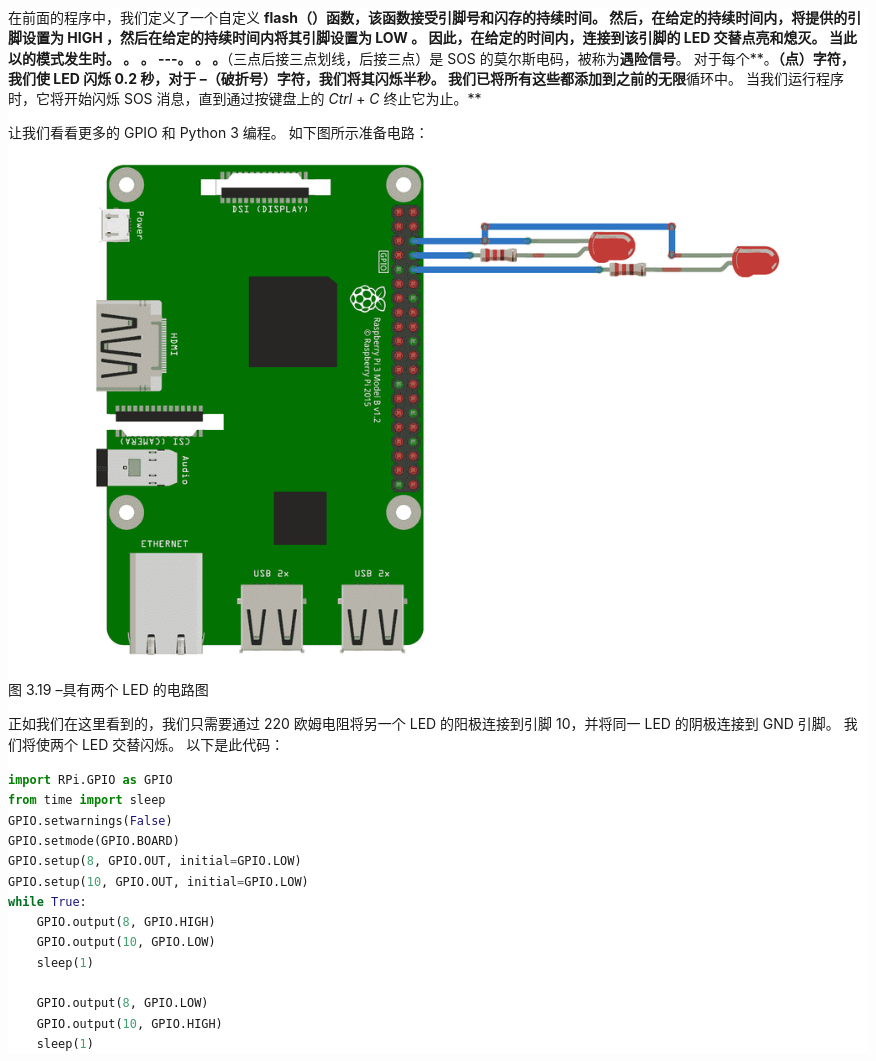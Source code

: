 在前面的程序中，我们定义了一个自定义 **flash（）**函数，该函数接受引脚号和闪存的持续时间。 然后，在给定的持续时间内，将提供的引脚设置为 **HIGH** ，然后在给定的持续时间内将其引脚设置为 **LOW** 。 因此，在给定的时间内，连接到该引脚的 LED 交替点亮和熄灭。 当此以**的模式发生时。 。 。 ---。 。 。**（三点后接三点划线，后接三点）是 SOS 的莫尔斯电码，被称为**遇险信号**。 对于每个**。**（点）字符，我们使 LED 闪烁 0.2 秒，对于 **–**（破折号）字符，我们将其闪烁半秒。 我们已将所有这些都添加到之前的无限**循环中。 当我们运行程序时，它将开始闪烁 SOS 消息，直到通过按键盘上的 *Ctrl* + *C* 终止它为止。**

让我们看看更多的 GPIO 和 Python 3 编程。 如下图所示准备电路：

![Figure 3.19 – A circuit diagram with two LEDs ](img/B16208_03_18.jpg)

图 3.19 –具有两个 LED 的电路图

正如我们在这里看到的，我们只需要通过 220 欧姆电阻将另一个 LED 的阳极连接到引脚 10，并将同一 LED 的阴极连接到 GND 引脚。 我们将使两个 LED 交替闪烁。 以下是此代码：

```py
import RPi.GPIO as GPIO
from time import sleep
GPIO.setwarnings(False)
GPIO.setmode(GPIO.BOARD)
GPIO.setup(8, GPIO.OUT, initial=GPIO.LOW)
GPIO.setup(10, GPIO.OUT, initial=GPIO.LOW)
while True:
    GPIO.output(8, GPIO.HIGH)
    GPIO.output(10, GPIO.LOW)
    sleep(1)

    GPIO.output(8, GPIO.LOW)
    GPIO.output(10, GPIO.HIGH)
    sleep(1)
```

